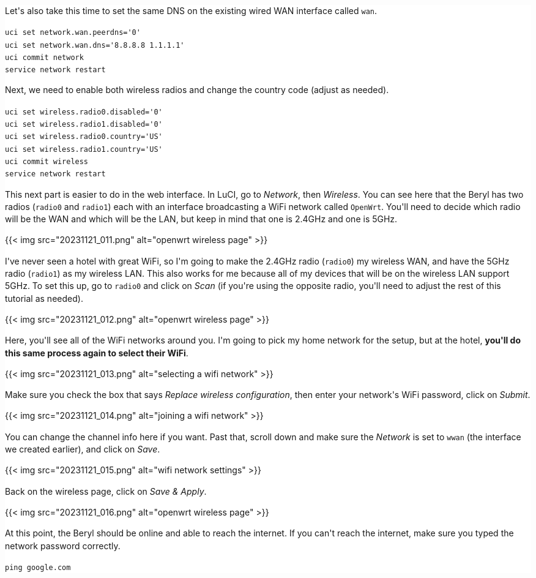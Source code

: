 Let's also take this time to set the same DNS on the existing wired WAN interface called `wan`.

```
uci set network.wan.peerdns='0'
uci set network.wan.dns='8.8.8.8 1.1.1.1'
uci commit network
service network restart
```

Next, we need to enable both wireless radios and change the country code (adjust as needed).

```
uci set wireless.radio0.disabled='0'
uci set wireless.radio1.disabled='0'
uci set wireless.radio0.country='US'
uci set wireless.radio1.country='US'
uci commit wireless
service network restart
```

This next part is easier to do in the web interface. In LuCI, go to _Network_, then _Wireless_. You can see here that the Beryl has two radios (`radio0` and `radio1`) each with an interface broadcasting a WiFi network called `OpenWrt`. You'll need to decide which radio will be the WAN and which will be the LAN, but keep in mind that one is 2.4GHz and one is 5GHz.

{{< img src="20231121_011.png" alt="openwrt wireless page" >}}

I've never seen a hotel with great WiFi, so I'm going to make the 2.4GHz radio (`radio0`) my wireless WAN, and have the 5GHz radio (`radio1`) as my wireless LAN. This also works for me because all of my devices that will be on the wireless LAN support 5GHz. To set this up, go to `radio0` and click on _Scan_ (if you're using the opposite radio, you'll need to adjust the rest of this tutorial as needed).

{{< img src="20231121_012.png" alt="openwrt wireless page" >}}

Here, you'll see all of the WiFi networks around you. I'm going to pick my home network for the setup, but at the hotel, **you'll do this same process again to select their WiFi**.

{{< img src="20231121_013.png" alt="selecting a wifi network" >}}

Make sure you check the box that says _Replace wireless configuration_, then enter your network's WiFi password, click on _Submit_.

{{< img src="20231121_014.png" alt="joining a wifi network" >}}

You can change the channel info here if you want. Past that, scroll down and make sure the _Network_ is set to `wwan` (the interface we created earlier), and click on _Save_.

{{< img src="20231121_015.png" alt="wifi network settings" >}}

Back on the wireless page, click on _Save & Apply_.

{{< img src="20231121_016.png" alt="openwrt wireless page" >}}

At this point, the Beryl should be online and able to reach the internet. If you can't reach the internet, make sure you typed the network password correctly.

```
ping google.com
```
